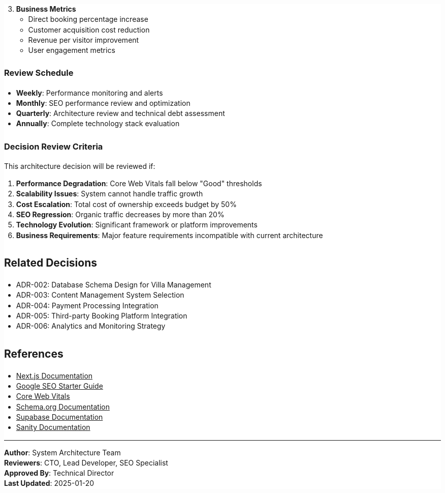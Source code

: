 3. **Business Metrics**
   - Direct booking percentage increase
   - Customer acquisition cost reduction
   - Revenue per visitor improvement
   - User engagement metrics

### Review Schedule

- **Weekly**: Performance monitoring and alerts
- **Monthly**: SEO performance review and optimization
- **Quarterly**: Architecture review and technical debt assessment
- **Annually**: Complete technology stack evaluation

### Decision Review Criteria

This architecture decision will be reviewed if:

1. **Performance Degradation**: Core Web Vitals fall below "Good" thresholds
2. **Scalability Issues**: System cannot handle traffic growth
3. **Cost Escalation**: Total cost of ownership exceeds budget by 50%
4. **SEO Regression**: Organic traffic decreases by more than 20%
5. **Technology Evolution**: Significant framework or platform improvements
6. **Business Requirements**: Major feature requirements incompatible with current architecture

## Related Decisions

- ADR-002: Database Schema Design for Villa Management
- ADR-003: Content Management System Selection
- ADR-004: Payment Processing Integration
- ADR-005: Third-party Booking Platform Integration
- ADR-006: Analytics and Monitoring Strategy

## References

- [Next.js Documentation](https://nextjs.org/docs)
- [Google SEO Starter Guide](https://developers.google.com/search/docs/beginner/seo-starter-guide)
- [Core Web Vitals](https://web.dev/vitals/)
- [Schema.org Documentation](https://schema.org/)
- [Supabase Documentation](https://supabase.com/docs)
- [Sanity Documentation](https://www.sanity.io/docs)

---

**Author**: System Architecture Team  
**Reviewers**: CTO, Lead Developer, SEO Specialist  
**Approved By**: Technical Director  
**Last Updated**: 2025-01-20